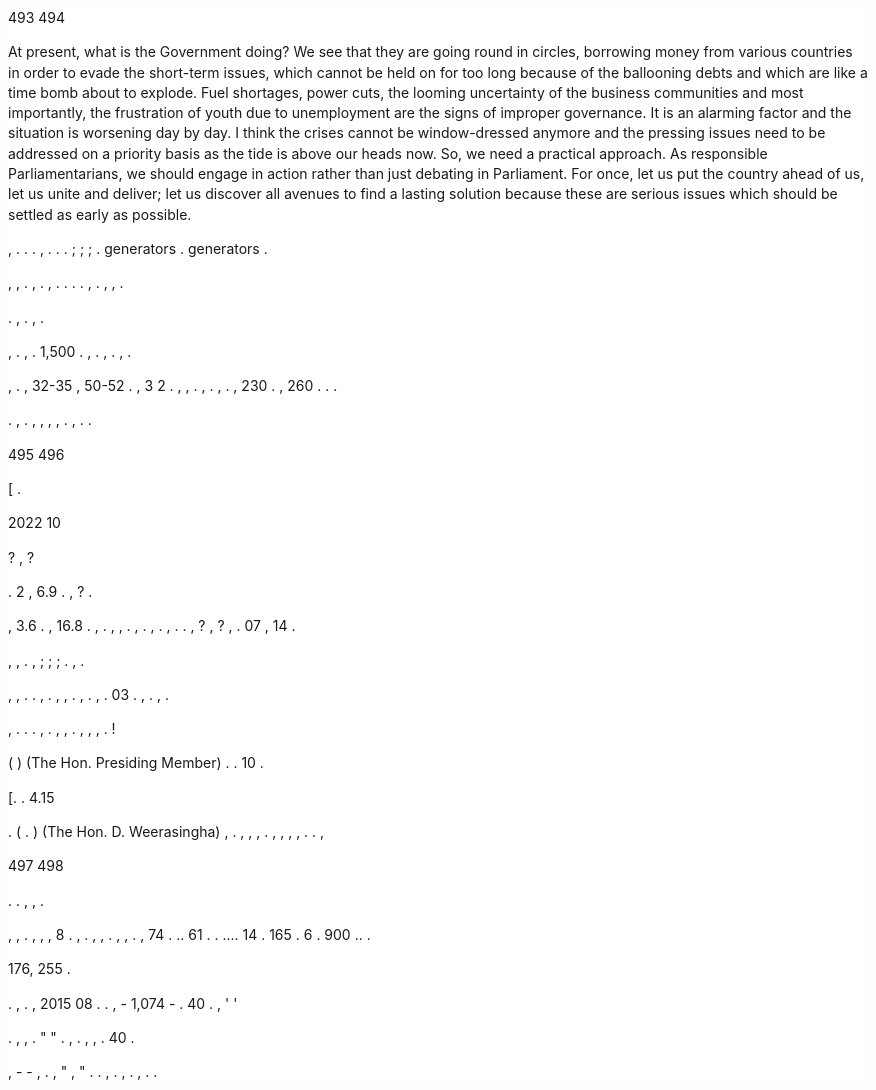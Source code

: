 493 494

At present, what is the Government doing? We see that they are going round in circles, borrowing money from various countries in order to evade the short-term issues, which cannot be held on for too long because of the ballooning debts and which are like a time bomb about to explode. Fuel shortages, power cuts, the looming uncertainty of the business communities and most importantly, the frustration of youth due to unemployment are the signs of improper governance. It is an alarming factor and the situation is worsening day by day. I think the crises cannot be window-dressed anymore and the pressing issues need to be addressed on a priority basis as the tide is above our heads now. So, we need a practical approach. As responsible Parliamentarians, we should engage in action rather than just debating in Parliament. For once, let us put the country ahead of us, let us unite and deliver; let us discover all avenues to find a lasting solution because these are serious issues which should be settled as early as possible.

, . . . , . . . ; ; ; . generators . generators .

, , . , . , . . . . , . , , .

. , . , .

, . , . 1,500 . , . , . , .

, . , 32-35 , 50-52 . , 3 2 . , , . , . , . , 230 . , 260 . . .

. , . , , , , . , . .

495 496

[ .

2022 10

? , ?

. 2 , 6.9 . , ? .

, 3.6 . , 16.8 . , . , , . , . , . , . . , ? , ? , . 07 , 14 .

, , . , ; ; ; . , .

, , . . , . , , . , . , . 03 . , . , .

, . . . , . , , . , , , . !

( ) (The Hon. Presiding Member) . . 10 .

[. . 4.15

. ( . ) (The Hon. D. Weerasingha) , . , , , . , , , , . . ,

497 498

. . , , .

, , . , , , 8 . , . , , . , , . , 74 . .. 61 . . .... 14 . 165 . 6 . 900 .. .

176, 255 .

. , . , 2015 08 . . , - 1,074 - . 40 . , ' '

. , , . " " . , . , , . 40 .

, - - , . , " , " . . , . , . , . .
